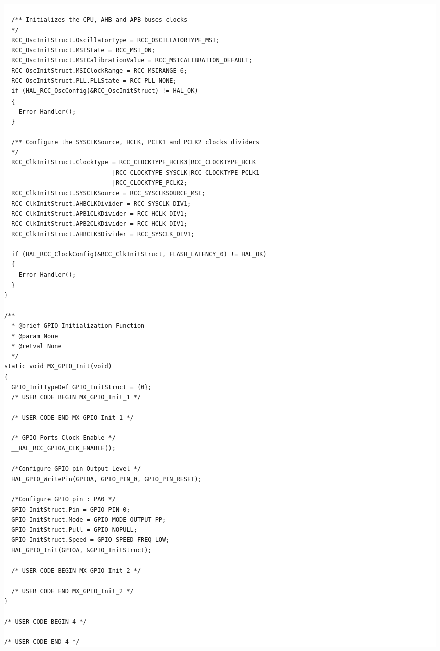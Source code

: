 ```

  /** Initializes the CPU, AHB and APB buses clocks
  */
  RCC_OscInitStruct.OscillatorType = RCC_OSCILLATORTYPE_MSI;
  RCC_OscInitStruct.MSIState = RCC_MSI_ON;
  RCC_OscInitStruct.MSICalibrationValue = RCC_MSICALIBRATION_DEFAULT;
  RCC_OscInitStruct.MSIClockRange = RCC_MSIRANGE_6;
  RCC_OscInitStruct.PLL.PLLState = RCC_PLL_NONE;
  if (HAL_RCC_OscConfig(&RCC_OscInitStruct) != HAL_OK)
  {
    Error_Handler();
  }

  /** Configure the SYSCLKSource, HCLK, PCLK1 and PCLK2 clocks dividers
  */
  RCC_ClkInitStruct.ClockType = RCC_CLOCKTYPE_HCLK3|RCC_CLOCKTYPE_HCLK
                              |RCC_CLOCKTYPE_SYSCLK|RCC_CLOCKTYPE_PCLK1
                              |RCC_CLOCKTYPE_PCLK2;
  RCC_ClkInitStruct.SYSCLKSource = RCC_SYSCLKSOURCE_MSI;
  RCC_ClkInitStruct.AHBCLKDivider = RCC_SYSCLK_DIV1;
  RCC_ClkInitStruct.APB1CLKDivider = RCC_HCLK_DIV1;
  RCC_ClkInitStruct.APB2CLKDivider = RCC_HCLK_DIV1;
  RCC_ClkInitStruct.AHBCLK3Divider = RCC_SYSCLK_DIV1;

  if (HAL_RCC_ClockConfig(&RCC_ClkInitStruct, FLASH_LATENCY_0) != HAL_OK)
  {
    Error_Handler();
  }
}

/**
  * @brief GPIO Initialization Function
  * @param None
  * @retval None
  */
static void MX_GPIO_Init(void)
{
  GPIO_InitTypeDef GPIO_InitStruct = {0};
  /* USER CODE BEGIN MX_GPIO_Init_1 */

  /* USER CODE END MX_GPIO_Init_1 */

  /* GPIO Ports Clock Enable */
  __HAL_RCC_GPIOA_CLK_ENABLE();

  /*Configure GPIO pin Output Level */
  HAL_GPIO_WritePin(GPIOA, GPIO_PIN_0, GPIO_PIN_RESET);

  /*Configure GPIO pin : PA0 */
  GPIO_InitStruct.Pin = GPIO_PIN_0;
  GPIO_InitStruct.Mode = GPIO_MODE_OUTPUT_PP;
  GPIO_InitStruct.Pull = GPIO_NOPULL;
  GPIO_InitStruct.Speed = GPIO_SPEED_FREQ_LOW;
  HAL_GPIO_Init(GPIOA, &GPIO_InitStruct);

  /* USER CODE BEGIN MX_GPIO_Init_2 */

  /* USER CODE END MX_GPIO_Init_2 */
}

/* USER CODE BEGIN 4 */

/* USER CODE END 4 */
```
